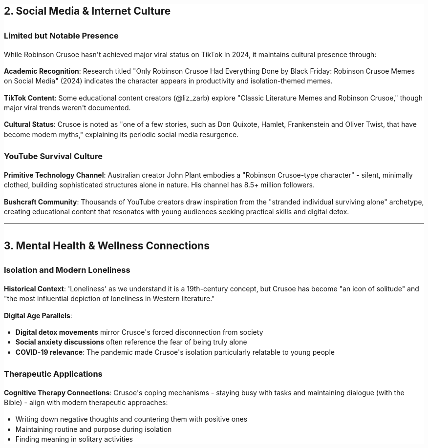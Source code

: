 
## 2. Social Media & Internet Culture

### Limited but Notable Presence

While Robinson Crusoe hasn't achieved major viral status on TikTok in 2024, it maintains cultural presence through:

**Academic Recognition**: Research titled "Only Robinson Crusoe Had Everything Done by Black Friday: Robinson Crusoe Memes on Social Media" (2024) indicates the character appears in productivity and isolation-themed memes.

**TikTok Content**: Some educational content creators (@liz_zarb) explore "Classic Literature Memes and Robinson Crusoe," though major viral trends weren't documented.

**Cultural Status**: Crusoe is noted as "one of a few stories, such as Don Quixote, Hamlet, Frankenstein and Oliver Twist, that have become modern myths," explaining its periodic social media resurgence.

### YouTube Survival Culture

**Primitive Technology Channel**: Australian creator John Plant embodies a "Robinson Crusoe-type character" - silent, minimally clothed, building sophisticated structures alone in nature. His channel has 8.5+ million followers.

**Bushcraft Community**: Thousands of YouTube creators draw inspiration from the "stranded individual surviving alone" archetype, creating educational content that resonates with young audiences seeking practical skills and digital detox.

---

## 3. Mental Health & Wellness Connections

### Isolation and Modern Loneliness

**Historical Context**: 'Loneliness' as we understand it is a 19th-century concept, but Crusoe has become "an icon of solitude" and "the most influential depiction of loneliness in Western literature."

**Digital Age Parallels**:
- **Digital detox movements** mirror Crusoe's forced disconnection from society
- **Social anxiety discussions** often reference the fear of being truly alone
- **COVID-19 relevance**: The pandemic made Crusoe's isolation particularly relatable to young people

### Therapeutic Applications

**Cognitive Therapy Connections**: Crusoe's coping mechanisms - staying busy with tasks and maintaining dialogue (with the Bible) - align with modern therapeutic approaches:
- Writing down negative thoughts and countering them with positive ones
- Maintaining routine and purpose during isolation
- Finding meaning in solitary activities
